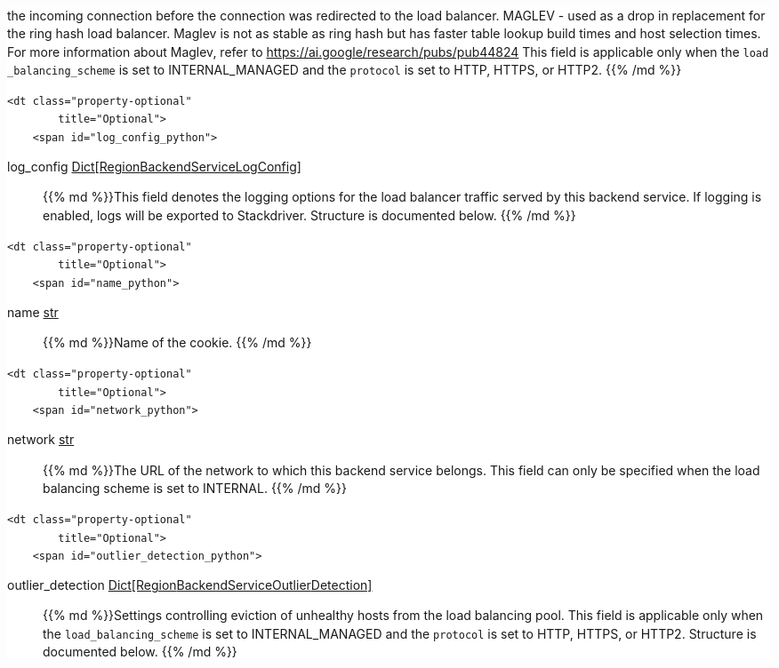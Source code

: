 the incoming connection before the connection
was redirected to the load balancer.
MAGLEV - used as a drop in replacement for the ring hash load balancer.
Maglev is not as stable as ring hash but has faster table lookup
build times and host selection times. For more information about
Maglev, refer to https://ai.google/research/pubs/pub44824
This field is applicable only when the `load_balancing_scheme` is set to
INTERNAL_MANAGED and the `protocol` is set to HTTP, HTTPS, or HTTP2.
{{% /md %}}</dd>

    <dt class="property-optional"
            title="Optional">
        <span id="log_config_python">
<a href="#log_config_python" style="color: inherit; text-decoration: inherit;">log_<wbr>config</a>
</span> 
        <span class="property-indicator"></span>
        <span class="property-type"><a href="#regionbackendservicelogconfig">Dict[Region<wbr>Backend<wbr>Service<wbr>Log<wbr>Config]</a></span>
    </dt>
    <dd>{{% md %}}This field denotes the logging options for the load balancer traffic served by this backend service.
If logging is enabled, logs will be exported to Stackdriver.  Structure is documented below.
{{% /md %}}</dd>

    <dt class="property-optional"
            title="Optional">
        <span id="name_python">
<a href="#name_python" style="color: inherit; text-decoration: inherit;">name</a>
</span> 
        <span class="property-indicator"></span>
        <span class="property-type"><a href="https://docs.python.org/3/library/stdtypes.html">str</a></span>
    </dt>
    <dd>{{% md %}}Name of the cookie.
{{% /md %}}</dd>

    <dt class="property-optional"
            title="Optional">
        <span id="network_python">
<a href="#network_python" style="color: inherit; text-decoration: inherit;">network</a>
</span> 
        <span class="property-indicator"></span>
        <span class="property-type"><a href="https://docs.python.org/3/library/stdtypes.html">str</a></span>
    </dt>
    <dd>{{% md %}}The URL of the network to which this backend service belongs.
This field can only be specified when the load balancing scheme is set to INTERNAL.
{{% /md %}}</dd>

    <dt class="property-optional"
            title="Optional">
        <span id="outlier_detection_python">
<a href="#outlier_detection_python" style="color: inherit; text-decoration: inherit;">outlier_<wbr>detection</a>
</span> 
        <span class="property-indicator"></span>
        <span class="property-type"><a href="#regionbackendserviceoutlierdetection">Dict[Region<wbr>Backend<wbr>Service<wbr>Outlier<wbr>Detection]</a></span>
    </dt>
    <dd>{{% md %}}Settings controlling eviction of unhealthy hosts from the load balancing pool.
This field is applicable only when the `load_balancing_scheme` is set
to INTERNAL_MANAGED and the `protocol` is set to HTTP, HTTPS, or HTTP2.  Structure is documented below.
{{% /md %}}</dd>
